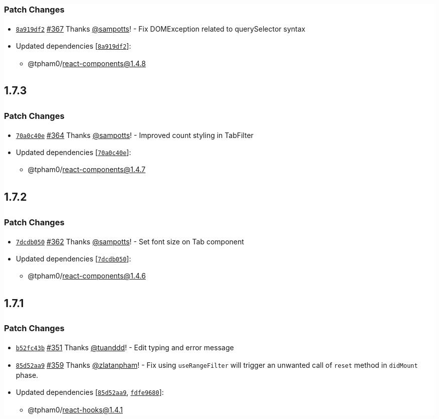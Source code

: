 ### Patch Changes

- [`8a919df2`](https://github.com/sajari/sdk-react/commit/8a919df2d07b4b5adc0c8dab61fe755a89458f60) [#367](https://github.com/sajari/sdk-react/pull/367) Thanks [@sampotts](https://github.com/sampotts)! - Fix DOMException related to querySelector syntax

- Updated dependencies [[`8a919df2`](https://github.com/sajari/sdk-react/commit/8a919df2d07b4b5adc0c8dab61fe755a89458f60)]:
  - @tpham0/react-components@1.4.8

## 1.7.3

### Patch Changes

- [`70a0c40e`](https://github.com/sajari/sdk-react/commit/70a0c40e8644541521b8d5c8bc2bbb8405c79804) [#364](https://github.com/sajari/sdk-react/pull/364) Thanks [@sampotts](https://github.com/sampotts)! - Improved count styling in TabFilter

- Updated dependencies [[`70a0c40e`](https://github.com/sajari/sdk-react/commit/70a0c40e8644541521b8d5c8bc2bbb8405c79804)]:
  - @tpham0/react-components@1.4.7

## 1.7.2

### Patch Changes

- [`7dcdb050`](https://github.com/sajari/sdk-react/commit/7dcdb050f1bdebac718cdb67d231d0cb4f82732d) [#362](https://github.com/sajari/sdk-react/pull/362) Thanks [@sampotts](https://github.com/sampotts)! - Set font size on Tab component

- Updated dependencies [[`7dcdb050`](https://github.com/sajari/sdk-react/commit/7dcdb050f1bdebac718cdb67d231d0cb4f82732d)]:
  - @tpham0/react-components@1.4.6

## 1.7.1

### Patch Changes

- [`b52fc43b`](https://github.com/sajari/sdk-react/commit/b52fc43bd4323c96c6eef858242f6b42923f45f7) [#351](https://github.com/sajari/sdk-react/pull/351) Thanks [@tuanddd](https://github.com/tuanddd)! - Edit typing and error message

* [`85d52aa9`](https://github.com/sajari/sdk-react/commit/85d52aa91b95810ef6342b6ea9ac7f785072b1dc) [#359](https://github.com/sajari/sdk-react/pull/359) Thanks [@zlatanpham](https://github.com/zlatanpham)! - Fix using `useRangeFilter` will trigger an unwanted call of `reset` method in `didMount` phase.

* Updated dependencies [[`85d52aa9`](https://github.com/sajari/sdk-react/commit/85d52aa91b95810ef6342b6ea9ac7f785072b1dc), [`fdfe9680`](https://github.com/sajari/sdk-react/commit/fdfe9680d8c79afffd51705b1687db8aae81481e)]:
  - @tpham0/react-hooks@1.4.1
